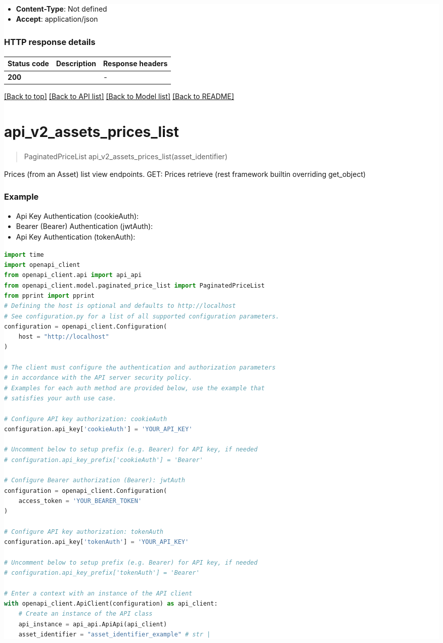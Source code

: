  - **Content-Type**: Not defined
 - **Accept**: application/json


### HTTP response details

| Status code | Description | Response headers |
|-------------|-------------|------------------|
**200** |  |  -  |

[[Back to top]](#) [[Back to API list]](../README.md#documentation-for-api-endpoints) [[Back to Model list]](../README.md#documentation-for-models) [[Back to README]](../README.md)

# **api_v2_assets_prices_list**
> PaginatedPriceList api_v2_assets_prices_list(asset_identifier)



Prices (from an Asset) list view endpoints.  GET: Prices retrieve (rest framework builtin overriding get_object)

### Example

* Api Key Authentication (cookieAuth):
* Bearer (Bearer) Authentication (jwtAuth):
* Api Key Authentication (tokenAuth):

```python
import time
import openapi_client
from openapi_client.api import api_api
from openapi_client.model.paginated_price_list import PaginatedPriceList
from pprint import pprint
# Defining the host is optional and defaults to http://localhost
# See configuration.py for a list of all supported configuration parameters.
configuration = openapi_client.Configuration(
    host = "http://localhost"
)

# The client must configure the authentication and authorization parameters
# in accordance with the API server security policy.
# Examples for each auth method are provided below, use the example that
# satisfies your auth use case.

# Configure API key authorization: cookieAuth
configuration.api_key['cookieAuth'] = 'YOUR_API_KEY'

# Uncomment below to setup prefix (e.g. Bearer) for API key, if needed
# configuration.api_key_prefix['cookieAuth'] = 'Bearer'

# Configure Bearer authorization (Bearer): jwtAuth
configuration = openapi_client.Configuration(
    access_token = 'YOUR_BEARER_TOKEN'
)

# Configure API key authorization: tokenAuth
configuration.api_key['tokenAuth'] = 'YOUR_API_KEY'

# Uncomment below to setup prefix (e.g. Bearer) for API key, if needed
# configuration.api_key_prefix['tokenAuth'] = 'Bearer'

# Enter a context with an instance of the API client
with openapi_client.ApiClient(configuration) as api_client:
    # Create an instance of the API class
    api_instance = api_api.ApiApi(api_client)
    asset_identifier = "asset_identifier_example" # str | 
```